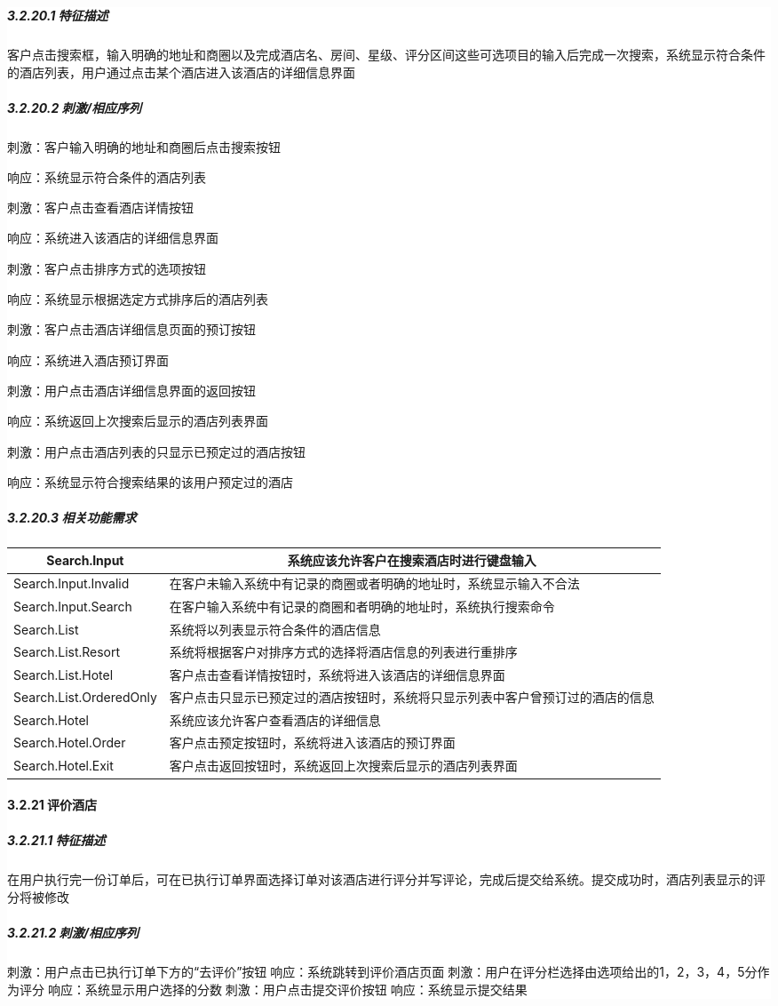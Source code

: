 ##### 3.2.20.1 特征描述

客户点击搜索框，输入明确的地址和商圈以及完成酒店名、房间、星级、评分区间这些可选项目的输入后完成一次搜索，系统显示符合条件的酒店列表，用户通过点击某个酒店进入该酒店的详细信息界面

##### 3.2.20.2 刺激/相应序列

刺激：客户输入明确的地址和商圈后点击搜索按钮

响应：系统显示符合条件的酒店列表

刺激：客户点击查看酒店详情按钮

响应：系统进入该酒店的详细信息界面

刺激：客户点击排序方式的选项按钮

响应：系统显示根据选定方式排序后的酒店列表

刺激：客户点击酒店详细信息页面的预订按钮

响应：系统进入酒店预订界面

刺激：用户点击酒店详细信息界面的返回按钮

响应：系统返回上次搜索后显示的酒店列表界面

刺激：用户点击酒店列表的只显示已预定过的酒店按钮

响应：系统显示符合搜索结果的该用户预定过的酒店

##### 3.2.20.3 相关功能需求

| Search.Input                 | 系统应该允许客户在搜索酒店时进行键盘输入                                          |
| ---------------------------- | ------------------------------------------------------------------------------ |
| Search.Input.Invalid         | 在客户未输入系统中有记录的商圈或者明确的地址时，系统显示输入不合法                  |
| Search.Input.Search          | 在客户输入系统中有记录的商圈和者明确的地址时，系统执行搜索命令                      |
| Search.List                  | 系统将以列表显示符合条件的酒店信息                                                |
| Search.List.Resort           | 系统将根据客户对排序方式的选择将酒店信息的列表进行重排序                           |
| Search.List.Hotel            | 客户点击查看详情按钮时，系统将进入该酒店的详细信息界面                             |
| Search.List.OrderedOnly      | 客户点击只显示已预定过的酒店按钮时，系统将只显示列表中客户曾预订过的酒店的信息       |
| Search.Hotel                 | 系统应该允许客户查看酒店的详细信息                                                |
| Search.Hotel.Order           | 客户点击预定按钮时，系统将进入该酒店的预订界面                                     |
| Search.Hotel.Exit            | 客户点击返回按钮时，系统返回上次搜索后显示的酒店列表界面                            |

#### 3.2.21 评价酒店
##### 3.2.21.1 特征描述

在用户执行完一份订单后，可在已执行订单界面选择订单对该酒店进行评分并写评论，完成后提交给系统。提交成功时，酒店列表显示的评分将被修改

##### 3.2.21.2 刺激/相应序列

刺激：用户点击已执行订单下方的“去评价”按钮
响应：系统跳转到评价酒店页面
刺激：用户在评分栏选择由选项给出的1，2，3，4，5分作为评分
响应：系统显示用户选择的分数
刺激：用户点击提交评价按钮
响应：系统显示提交结果
